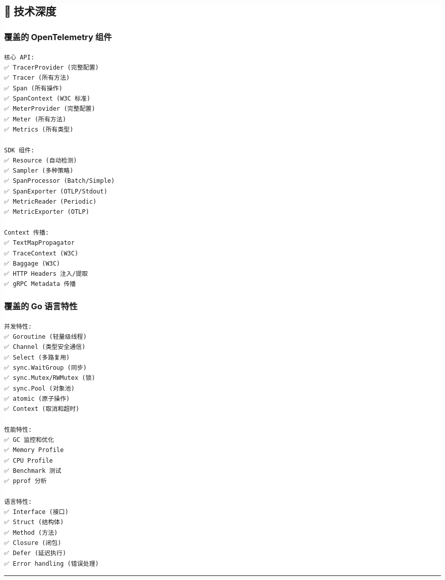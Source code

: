 ## 🎯 技术深度

### 覆盖的 OpenTelemetry 组件

```text
核心 API:
✅ TracerProvider (完整配置)
✅ Tracer (所有方法)
✅ Span (所有操作)
✅ SpanContext (W3C 标准)
✅ MeterProvider (完整配置)
✅ Meter (所有方法)
✅ Metrics (所有类型)

SDK 组件:
✅ Resource (自动检测)
✅ Sampler (多种策略)
✅ SpanProcessor (Batch/Simple)
✅ SpanExporter (OTLP/Stdout)
✅ MetricReader (Periodic)
✅ MetricExporter (OTLP)

Context 传播:
✅ TextMapPropagator
✅ TraceContext (W3C)
✅ Baggage (W3C)
✅ HTTP Headers 注入/提取
✅ gRPC Metadata 传播
```

### 覆盖的 Go 语言特性

```text
并发特性:
✅ Goroutine (轻量级线程)
✅ Channel (类型安全通信)
✅ Select (多路复用)
✅ sync.WaitGroup (同步)
✅ sync.Mutex/RWMutex (锁)
✅ sync.Pool (对象池)
✅ atomic (原子操作)
✅ Context (取消和超时)

性能特性:
✅ GC 监控和优化
✅ Memory Profile
✅ CPU Profile
✅ Benchmark 测试
✅ pprof 分析

语言特性:
✅ Interface (接口)
✅ Struct (结构体)
✅ Method (方法)
✅ Closure (闭包)
✅ Defer (延迟执行)
✅ Error handling (错误处理)
```

---